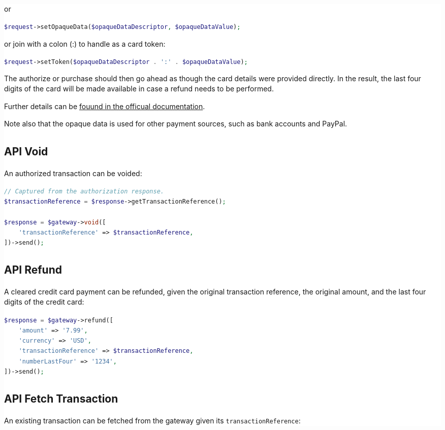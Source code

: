 or

```php
$request->setOpaqueData($opaqueDataDescriptor, $opaqueDataValue);
```

or join with a colon (:) to handle as a card token:

```php
$request->setToken($opaqueDataDescriptor . ':' . $opaqueDataValue);
```

The authorize or purchase should then go ahead as though the card
details were provided directly. In the result, the last four digits
of the card will be made available in case a refund needs to be performed.

Further details can be 
[fouund in the officual documentation](https://developer.authorize.net/api/reference/features/acceptjs.html).

Note also that the opaque data is used for other payment sources, such as
bank accounts and PayPal.

## API Void

An authorized transaction can be voided:

```php
// Captured from the authorization response.
$transactionReference = $response->getTransactionReference();

$response = $gateway->void([
    'transactionReference' => $transactionReference,
])->send();
```

## API Refund

A cleared credit card payment can be refunded, given the original
transaction reference, the original amount, and the last four digits
of the credit card:

```php
$response = $gateway->refund([
    'amount' => '7.99',
    'currency' => 'USD',
    'transactionReference' => $transactionReference,
    'numberLastFour' => '1234',
])->send();
```

## API Fetch Transaction

An existing transaction can be fetched from the gateway given
its `transactionReference`:
